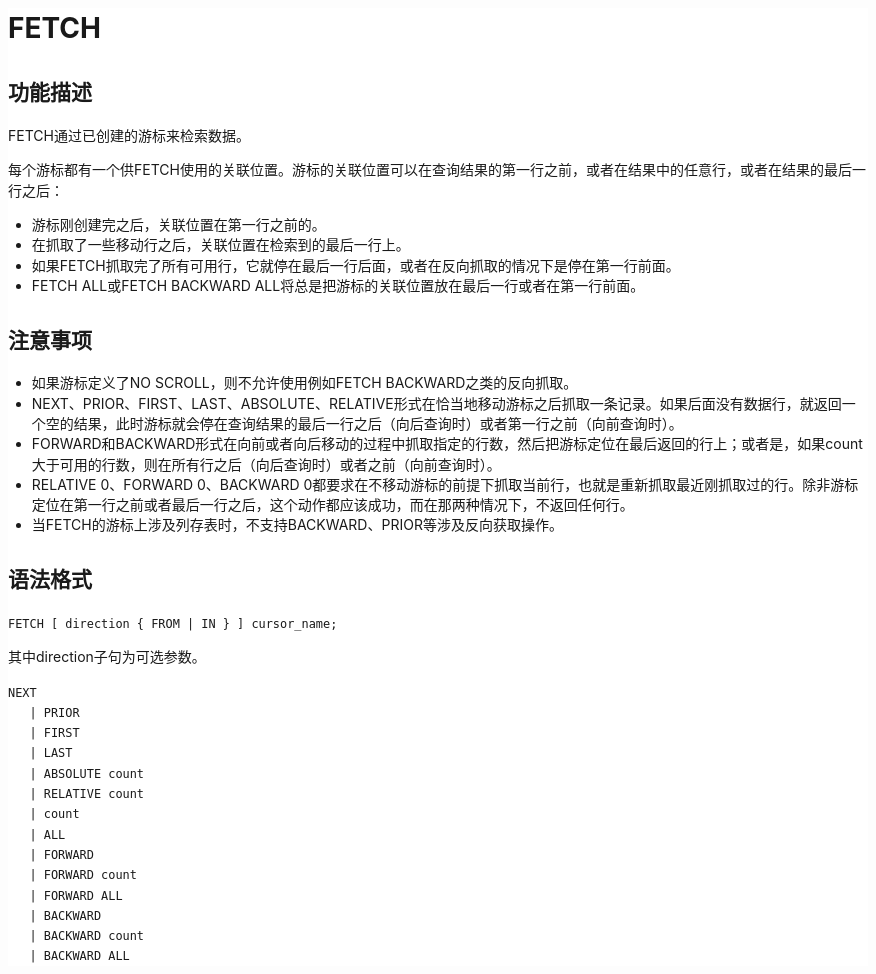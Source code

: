 # FETCH<a name="ZH-CN_TOPIC_0289900300"></a>

## 功能描述<a name="zh-cn_topic_0283137321_zh-cn_topic_0237122165_zh-cn_topic_0059778422_s1a1f69e123144a83800629a2d8ab2dba"></a>

FETCH通过已创建的游标来检索数据。

每个游标都有一个供FETCH使用的关联位置。游标的关联位置可以在查询结果的第一行之前，或者在结果中的任意行，或者在结果的最后一行之后：

-   游标刚创建完之后，关联位置在第一行之前的。
-   在抓取了一些移动行之后，关联位置在检索到的最后一行上。
-   如果FETCH抓取完了所有可用行，它就停在最后一行后面，或者在反向抓取的情况下是停在第一行前面。
-   FETCH ALL或FETCH BACKWARD ALL将总是把游标的关联位置放在最后一行或者在第一行前面。

## 注意事项<a name="zh-cn_topic_0283137321_zh-cn_topic_0237122165_zh-cn_topic_0059778422_s000e3e857e5349aa8560855805267e6f"></a>

-   如果游标定义了NO SCROLL，则不允许使用例如FETCH BACKWARD之类的反向抓取。
-   NEXT、PRIOR、FIRST、LAST、ABSOLUTE、RELATIVE形式在恰当地移动游标之后抓取一条记录。如果后面没有数据行，就返回一个空的结果，此时游标就会停在查询结果的最后一行之后（向后查询时）或者第一行之前（向前查询时）。
-   FORWARD和BACKWARD形式在向前或者向后移动的过程中抓取指定的行数，然后把游标定位在最后返回的行上；或者是，如果count大于可用的行数，则在所有行之后（向后查询时）或者之前（向前查询时）。
-   RELATIVE 0、FORWARD 0、BACKWARD 0都要求在不移动游标的前提下抓取当前行，也就是重新抓取最近刚抓取过的行。除非游标定位在第一行之前或者最后一行之后，这个动作都应该成功，而在那两种情况下，不返回任何行。
-   当FETCH的游标上涉及列存表时，不支持BACKWARD、PRIOR等涉及反向获取操作。

## 语法格式<a name="zh-cn_topic_0283137321_zh-cn_topic_0237122165_zh-cn_topic_0059778422_sccece13e07c346e8b7e89d726533f687"></a>

```
FETCH [ direction { FROM | IN } ] cursor_name;
```

其中direction子句为可选参数。

```
NEXT
   | PRIOR
   | FIRST
   | LAST
   | ABSOLUTE count
   | RELATIVE count
   | count
   | ALL
   | FORWARD
   | FORWARD count
   | FORWARD ALL
   | BACKWARD
   | BACKWARD count
   | BACKWARD ALL
```
